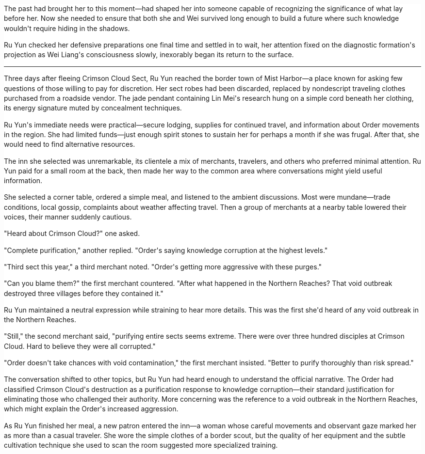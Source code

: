 The past had brought her to this moment—had shaped her into someone capable of recognizing the significance of what lay before her. Now she needed to ensure that both she and Wei survived long enough to build a future where such knowledge wouldn't require hiding in the shadows.

Ru Yun checked her defensive preparations one final time and settled in to wait, her attention fixed on the diagnostic formation's projection as Wei Liang's consciousness slowly, inexorably began its return to the surface.

---

Three days after fleeing Crimson Cloud Sect, Ru Yun reached the border town of Mist Harbor—a place known for asking few questions of those willing to pay for discretion. Her sect robes had been discarded, replaced by nondescript traveling clothes purchased from a roadside vendor. The jade pendant containing Lin Mei's research hung on a simple cord beneath her clothing, its energy signature muted by concealment techniques.

Ru Yun's immediate needs were practical—secure lodging, supplies for continued travel, and information about Order movements in the region. She had limited funds—just enough spirit stones to sustain her for perhaps a month if she was frugal. After that, she would need to find alternative resources.

The inn she selected was unremarkable, its clientele a mix of merchants, travelers, and others who preferred minimal attention. Ru Yun paid for a small room at the back, then made her way to the common area where conversations might yield useful information.

She selected a corner table, ordered a simple meal, and listened to the ambient discussions. Most were mundane—trade conditions, local gossip, complaints about weather affecting travel. Then a group of merchants at a nearby table lowered their voices, their manner suddenly cautious.

"Heard about Crimson Cloud?" one asked.

"Complete purification," another replied. "Order's saying knowledge corruption at the highest levels."

"Third sect this year," a third merchant noted. "Order's getting more aggressive with these purges."

"Can you blame them?" the first merchant countered. "After what happened in the Northern Reaches? That void outbreak destroyed three villages before they contained it."

Ru Yun maintained a neutral expression while straining to hear more details. This was the first she'd heard of any void outbreak in the Northern Reaches.

"Still," the second merchant said, "purifying entire sects seems extreme. There were over three hundred disciples at Crimson Cloud. Hard to believe they were all corrupted."

"Order doesn't take chances with void contamination," the first merchant insisted. "Better to purify thoroughly than risk spread."

The conversation shifted to other topics, but Ru Yun had heard enough to understand the official narrative. The Order had classified Crimson Cloud's destruction as a purification response to knowledge corruption—their standard justification for eliminating those who challenged their authority. More concerning was the reference to a void outbreak in the Northern Reaches, which might explain the Order's increased aggression.

As Ru Yun finished her meal, a new patron entered the inn—a woman whose careful movements and observant gaze marked her as more than a casual traveler. She wore the simple clothes of a border scout, but the quality of her equipment and the subtle cultivation technique she used to scan the room suggested more specialized training.
